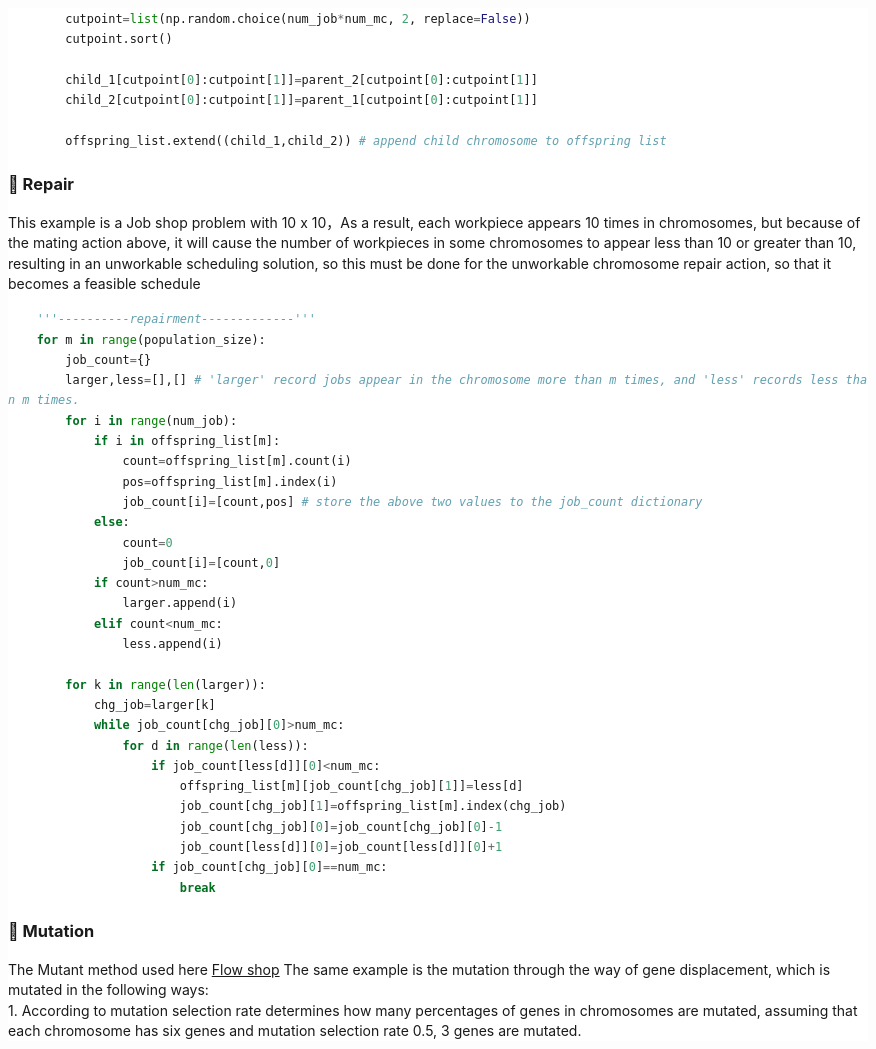 ```python
        cutpoint=list(np.random.choice(num_job*num_mc, 2, replace=False))
        cutpoint.sort()

        child_1[cutpoint[0]:cutpoint[1]]=parent_2[cutpoint[0]:cutpoint[1]]
        child_2[cutpoint[0]:cutpoint[1]]=parent_1[cutpoint[0]:cutpoint[1]]

        offspring_list.extend((child_1,child_2)) # append child chromosome to offspring list
```
### :arrow_down_small: Repair <br>
This example is a Job shop problem with 10 x 10，As a result, each workpiece appears 10 times in chromosomes, but because of the mating action above, it will cause the number of workpieces in some chromosomes to appear less than 10 or greater than 10, resulting in an unworkable scheduling solution, so this must be done for the unworkable chromosome repair action, so that it becomes a feasible schedule

```python
    '''----------repairment-------------'''
    for m in range(population_size):
        job_count={}
        larger,less=[],[] # 'larger' record jobs appear in the chromosome more than m times, and 'less' records less than m times.
        for i in range(num_job):
            if i in offspring_list[m]:
                count=offspring_list[m].count(i)
                pos=offspring_list[m].index(i)
                job_count[i]=[count,pos] # store the above two values to the job_count dictionary
            else:
                count=0
                job_count[i]=[count,0]
            if count>num_mc:
                larger.append(i)
            elif count<num_mc:
                less.append(i)

        for k in range(len(larger)):
            chg_job=larger[k]
            while job_count[chg_job][0]>num_mc:
                for d in range(len(less)):
                    if job_count[less[d]][0]<num_mc:                    
                        offspring_list[m][job_count[chg_job][1]]=less[d]
                        job_count[chg_job][1]=offspring_list[m].index(chg_job)
                        job_count[chg_job][0]=job_count[chg_job][0]-1
                        job_count[less[d]][0]=job_count[less[d]][0]+1                    
                    if job_count[chg_job][0]==num_mc:
                        break
```
### :arrow_down_small: Mutation <br>

The Mutant method used here [Flow shop](https://github.com/dostonhamrakulov/Code-demos-on-Python/blob/master/Genetic-Algorithm-for-Job-Shop-Scheduling-and-NSGA-II/implementation-with-python/GA-flowshop/GA%20for%20flow%20shop%20problem.md) The same example is the mutation through the way of gene displacement, which is mutated in the following ways:<br>1. According to mutation selection rate determines how many percentages of genes in chromosomes are mutated, assuming that each chromosome has six genes and mutation selection rate 0.5, 3 genes are mutated.
